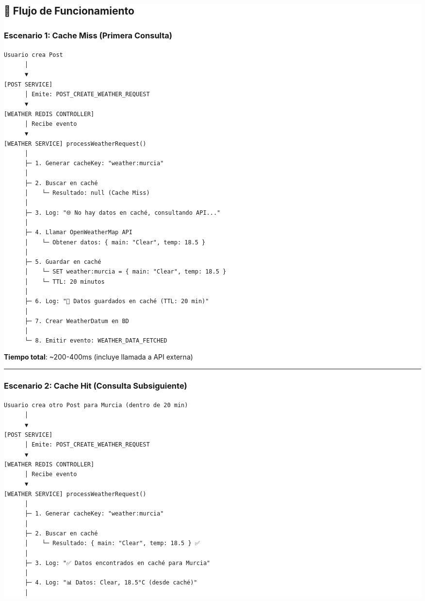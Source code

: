 ## 🔄 Flujo de Funcionamiento

### Escenario 1: Cache Miss (Primera Consulta)

```
Usuario crea Post
      │
      ▼
[POST SERVICE]
      │ Emite: POST_CREATE_WEATHER_REQUEST
      ▼
[WEATHER REDIS CONTROLLER]
      │ Recibe evento
      ▼
[WEATHER SERVICE] processWeatherRequest()
      │
      ├─ 1. Generar cacheKey: "weather:murcia"
      │
      ├─ 2. Buscar en caché
      │    └─ Resultado: null (Cache Miss)
      │
      ├─ 3. Log: "🌐 No hay datos en caché, consultando API..."
      │
      ├─ 4. Llamar OpenWeatherMap API
      │    └─ Obtener datos: { main: "Clear", temp: 18.5 }
      │
      ├─ 5. Guardar en caché
      │    └─ SET weather:murcia = { main: "Clear", temp: 18.5 }
      │    └─ TTL: 20 minutos
      │
      ├─ 6. Log: "💾 Datos guardados en caché (TTL: 20 min)"
      │
      ├─ 7. Crear WeatherDatum en BD
      │
      └─ 8. Emitir evento: WEATHER_DATA_FETCHED
```

**Tiempo total**: ~200-400ms (incluye llamada a API externa)

---

### Escenario 2: Cache Hit (Consulta Subsiguiente)

```
Usuario crea otro Post para Murcia (dentro de 20 min)
      │
      ▼
[POST SERVICE]
      │ Emite: POST_CREATE_WEATHER_REQUEST
      ▼
[WEATHER REDIS CONTROLLER]
      │ Recibe evento
      ▼
[WEATHER SERVICE] processWeatherRequest()
      │
      ├─ 1. Generar cacheKey: "weather:murcia"
      │
      ├─ 2. Buscar en caché
      │    └─ Resultado: { main: "Clear", temp: 18.5 } ✅
      │
      ├─ 3. Log: "✅ Datos encontrados en caché para Murcia"
      │
      ├─ 4. Log: "📊 Datos: Clear, 18.5°C (desde caché)"
      │
```